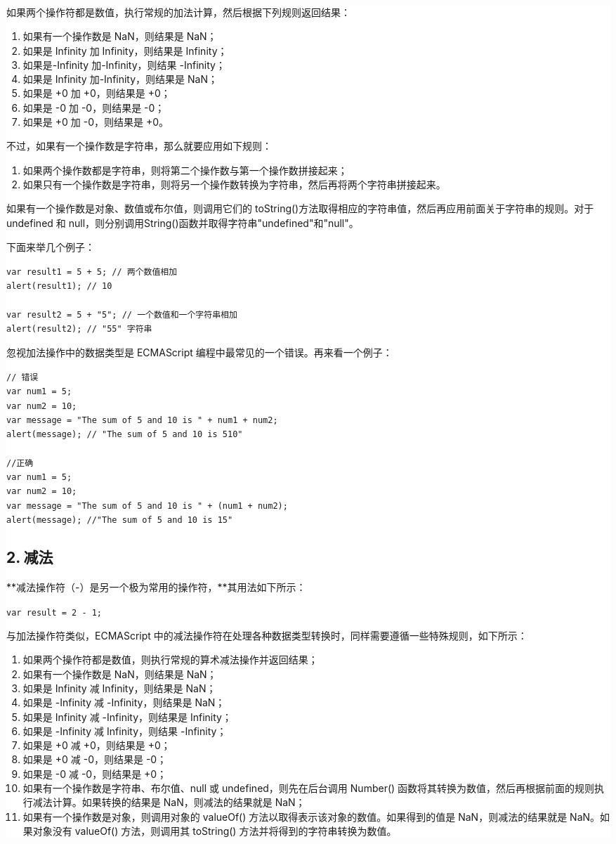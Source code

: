 如果两个操作符都是数值，执行常规的加法计算，然后根据下列规则返回结果：

1. 如果有一个操作数是 NaN，则结果是 NaN；
2. 如果是 Infinity 加 Infinity，则结果是 Infinity；
3. 如果是-Infinity 加-Infinity，则结果 -Infinity；
4. 如果是 Infinity 加-Infinity，则结果是 NaN；
5. 如果是 +0 加 +0，则结果是 +0；
6. 如果是 -0 加 -0，则结果是 -0；
7. 如果是 +0 加 -0，则结果是 +0。

不过，如果有一个操作数是字符串，那么就要应用如下规则：

1. 如果两个操作数都是字符串，则将第二个操作数与第一个操作数拼接起来；
2. 如果只有一个操作数是字符串，则将另一个操作数转换为字符串，然后再将两个字符串拼接起来。

如果有一个操作数是对象、数值或布尔值，则调用它们的 toString()方法取得相应的字符串值，然后再应用前面关于字符串的规则。对于 undefined 和 null，则分别调用String()函数并取得字符串"undefined"和"null"。

下面来举几个例子：

```
var result1 = 5 + 5; // 两个数值相加
alert(result1); // 10 

var result2 = 5 + "5"; // 一个数值和一个字符串相加
alert(result2); // "55" 字符串
```

忽视加法操作中的数据类型是 ECMAScript 编程中最常见的一个错误。再来看一个例子：

```
// 错误
var num1 = 5;
var num2 = 10;
var message = "The sum of 5 and 10 is " + num1 + num2;
alert(message); // "The sum of 5 and 10 is 510" 

//正确
var num1 = 5;
var num2 = 10;
var message = "The sum of 5 and 10 is " + (num1 + num2);
alert(message); //"The sum of 5 and 10 is 15" 
```

<span id="3.5.5.2"></span>
## 2. 减法

**减法操作符（-）是另一个极为常用的操作符，**其用法如下所示：

```
var result = 2 - 1;
```

与加法操作符类似，ECMAScript 中的减法操作符在处理各种数据类型转换时，同样需要遵循一些特殊规则，如下所示：

1. 如果两个操作符都是数值，则执行常规的算术减法操作并返回结果；
2. 如果有一个操作数是 NaN，则结果是 NaN；
3. 如果是 Infinity 减 Infinity，则结果是 NaN；
4. 如果是 -Infinity 减 -Infinity，则结果是 NaN；
5. 如果是 Infinity 减 -Infinity，则结果是 Infinity；
6. 如果是 -Infinity 减 Infinity，则结果 -Infinity；
7. 如果是 +0 减 +0，则结果是 +0；
8. 如果是 +0 减 -0，则结果是 -0；
9. 如果是 -0 减 -0，则结果是 +0；
10. 如果有一个操作数是字符串、布尔值、null 或  undefined，则先在后台调用 Number() 函数将其转换为数值，然后再根据前面的规则执行减法计算。如果转换的结果是 NaN，则减法的结果就是 NaN；
11. 如果有一个操作数是对象，则调用对象的 valueOf() 方法以取得表示该对象的数值。如果得到的值是 NaN，则减法的结果就是 NaN。如果对象没有 valueOf() 方法，则调用其 toString() 方法并将得到的字符串转换为数值。
